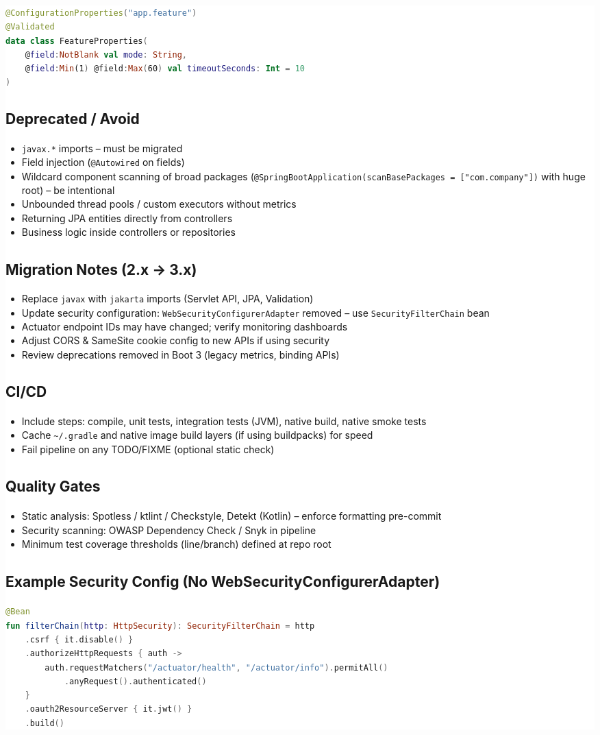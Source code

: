 ```kotlin
@ConfigurationProperties("app.feature")
@Validated
data class FeatureProperties(
	@field:NotBlank val mode: String,
	@field:Min(1) @field:Max(60) val timeoutSeconds: Int = 10
)
```

## Deprecated / Avoid

- `javax.*` imports – must be migrated
- Field injection (`@Autowired` on fields)
- Wildcard component scanning of broad packages (`@SpringBootApplication(scanBasePackages = ["com.company"])` with huge root) – be intentional
- Unbounded thread pools / custom executors without metrics
- Returning JPA entities directly from controllers
- Business logic inside controllers or repositories

## Migration Notes (2.x -> 3.x)

- Replace `javax` with `jakarta` imports (Servlet API, JPA, Validation)
- Update security configuration: `WebSecurityConfigurerAdapter` removed – use `SecurityFilterChain` bean
- Actuator endpoint IDs may have changed; verify monitoring dashboards
- Adjust CORS & SameSite cookie config to new APIs if using security
- Review deprecations removed in Boot 3 (legacy metrics, binding APIs)

## CI/CD

- Include steps: compile, unit tests, integration tests (JVM), native build, native smoke tests
- Cache `~/.gradle` and native image build layers (if using buildpacks) for speed
- Fail pipeline on any TODO/FIXME (optional static check)

## Quality Gates

- Static analysis: Spotless / ktlint / Checkstyle, Detekt (Kotlin) – enforce formatting pre-commit
- Security scanning: OWASP Dependency Check / Snyk in pipeline
- Minimum test coverage thresholds (line/branch) defined at repo root

## Example Security Config (No WebSecurityConfigurerAdapter)

```kotlin
@Bean
fun filterChain(http: HttpSecurity): SecurityFilterChain = http
	.csrf { it.disable() }
	.authorizeHttpRequests { auth ->
		auth.requestMatchers("/actuator/health", "/actuator/info").permitAll()
			.anyRequest().authenticated()
	}
	.oauth2ResourceServer { it.jwt() }
	.build()
```
